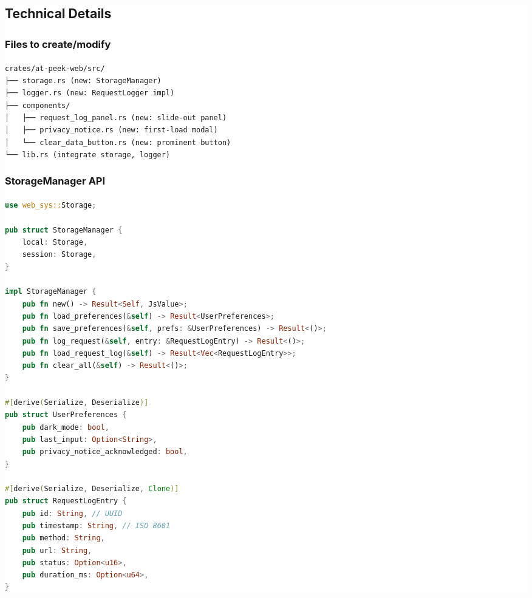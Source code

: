 
## Technical Details

### Files to create/modify

```
crates/at-peek-web/src/
├── storage.rs (new: StorageManager)
├── logger.rs (new: RequestLogger impl)
├── components/
│   ├── request_log_panel.rs (new: slide-out panel)
│   ├── privacy_notice.rs (new: first-load modal)
│   └── clear_data_button.rs (new: prominent button)
└── lib.rs (integrate storage, logger)
```

### StorageManager API

```rust
use web_sys::Storage;

pub struct StorageManager {
    local: Storage,
    session: Storage,
}

impl StorageManager {
    pub fn new() -> Result<Self, JsValue>;
    pub fn load_preferences(&self) -> Result<UserPreferences>;
    pub fn save_preferences(&self, prefs: &UserPreferences) -> Result<()>;
    pub fn log_request(&self, entry: &RequestLogEntry) -> Result<()>;
    pub fn load_request_log(&self) -> Result<Vec<RequestLogEntry>>;
    pub fn clear_all(&self) -> Result<()>;
}

#[derive(Serialize, Deserialize)]
pub struct UserPreferences {
    pub dark_mode: bool,
    pub last_input: Option<String>,
    pub privacy_notice_acknowledged: bool,
}

#[derive(Serialize, Deserialize, Clone)]
pub struct RequestLogEntry {
    pub id: String, // UUID
    pub timestamp: String, // ISO 8601
    pub method: String,
    pub url: String,
    pub status: Option<u16>,
    pub duration_ms: Option<u64>,
}
```
